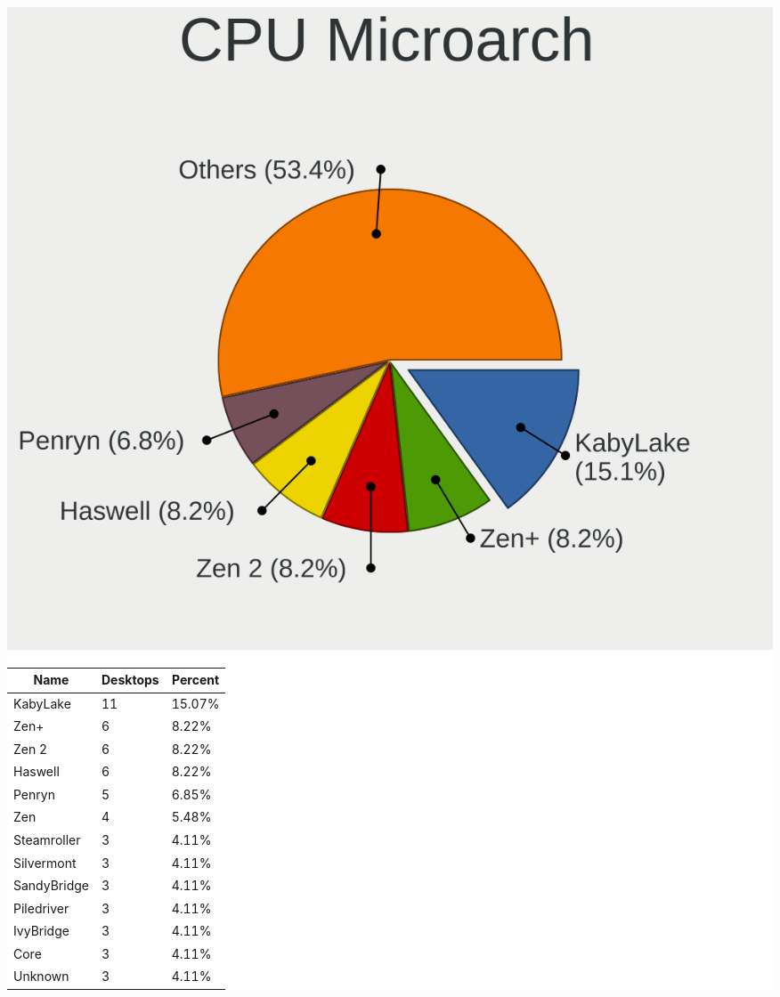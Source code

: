 ![CPU Microarch](./images/pie_chart/cpu_microarch.svg)


| Name             | Desktops | Percent |
|------------------|----------|---------|
| KabyLake         | 11       | 15.07%  |
| Zen+             | 6        | 8.22%   |
| Zen 2            | 6        | 8.22%   |
| Haswell          | 6        | 8.22%   |
| Penryn           | 5        | 6.85%   |
| Zen              | 4        | 5.48%   |
| Steamroller      | 3        | 4.11%   |
| Silvermont       | 3        | 4.11%   |
| SandyBridge      | 3        | 4.11%   |
| Piledriver       | 3        | 4.11%   |
| IvyBridge        | 3        | 4.11%   |
| Core             | 3        | 4.11%   |
| Unknown          | 3        | 4.11%   |
